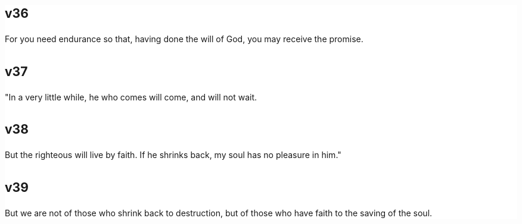 ## v36 
For you need endurance so that, having done the will of God, you may receive the promise. 

## v37 
"In a very little while, he who comes will come, and will not wait. 

## v38 
But the righteous will live by faith. If he shrinks back, my soul has no pleasure in him." 

## v39 
But we are not of those who shrink back to destruction, but of those who have faith to the saving of the soul.
